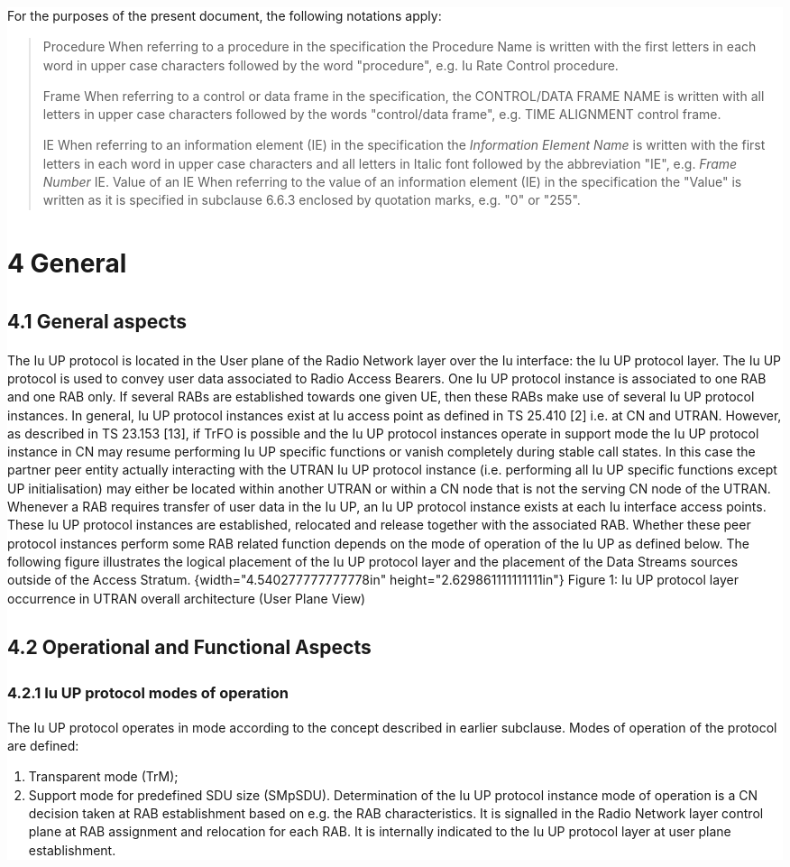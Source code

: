 For the purposes of the present document, the following notations apply:
> Procedure When referring to a procedure in the specification the Procedure
> Name is written with the first letters in each word in upper case characters
> followed by the word \"procedure\", e.g. Iu Rate Control procedure.
>
> Frame When referring to a control or data frame in the specification, the
> CONTROL/DATA FRAME NAME is written with all letters in upper case characters
> followed by the words \"control/data frame\", e.g. TIME ALIGNMENT control
> frame.
>
> IE When referring to an information element (IE) in the specification the
> _Information Element Name_ is written with the first letters in each word in
> upper case characters and all letters in Italic font followed by the
> abbreviation \"IE\", e.g. _Frame Number_ IE.
Value of an IE When referring to the value of an information element (IE) in
the specification the \"Value\" is written as it is specified in subclause
6.6.3 enclosed by quotation marks, e.g. \"0\" or \"255\".
# 4 General
## 4.1 General aspects
The Iu UP protocol is located in the User plane of the Radio Network layer
over the Iu interface: the Iu UP protocol layer.
The Iu UP protocol is used to convey user data associated to Radio Access
Bearers.
One Iu UP protocol instance is associated to one RAB and one RAB only. If
several RABs are established towards one given UE, then these RABs make use of
several Iu UP protocol instances.
In general, Iu UP protocol instances exist at Iu access point as defined in TS
25.410 [2] i.e. at CN and UTRAN. However, as described in TS 23.153 [13], if
TrFO is possible and the Iu UP protocol instances operate in support mode the
Iu UP protocol instance in CN may resume performing Iu UP specific functions
or vanish completely during stable call states. In this case the partner peer
entity actually interacting with the UTRAN Iu UP protocol instance (i.e.
performing all Iu UP specific functions except UP initialisation) may either
be located within another UTRAN or within a CN node that is not the serving CN
node of the UTRAN.
Whenever a RAB requires transfer of user data in the Iu UP, an Iu UP protocol
instance exists at each Iu interface access points. These Iu UP protocol
instances are established, relocated and release together with the associated
RAB.
Whether these peer protocol instances perform some RAB related function
depends on the mode of operation of the Iu UP as defined below.
The following figure illustrates the logical placement of the Iu UP protocol
layer and the placement of the Data Streams sources outside of the Access
Stratum.
{width="4.540277777777778in" height="2.629861111111111in"}
Figure 1: Iu UP protocol layer occurrence in UTRAN overall architecture (User
Plane View)
## 4.2 Operational and Functional Aspects
### 4.2.1 Iu UP protocol modes of operation
The Iu UP protocol operates in mode according to the concept described in
earlier subclause.
Modes of operation of the protocol are defined:
1) Transparent mode (TrM);
2) Support mode for predefined SDU size (SMpSDU).
Determination of the Iu UP protocol instance mode of operation is a CN
decision taken at RAB establishment based on e.g. the RAB characteristics. It
is signalled in the Radio Network layer control plane at RAB assignment and
relocation for each RAB. It is internally indicated to the Iu UP protocol
layer at user plane establishment.
